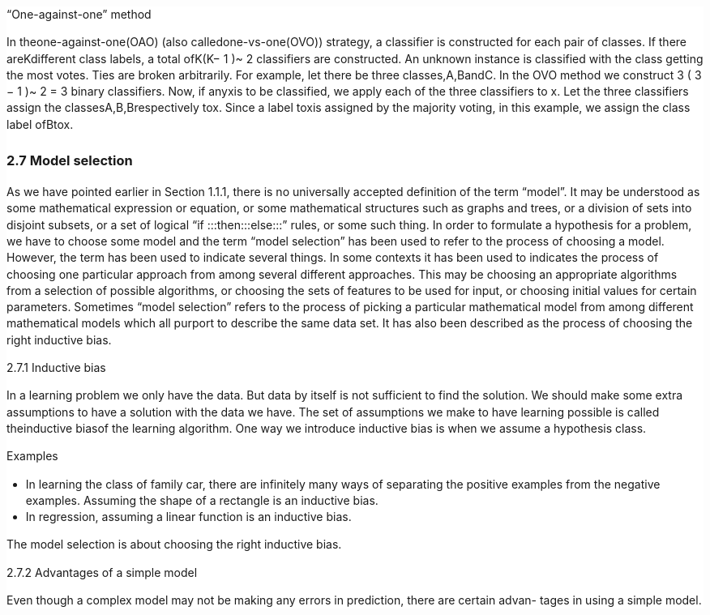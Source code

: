 “One-against-one” method

In theone-against-one(OAO) (also calledone-vs-one(OVO)) strategy, a classifier is constructed
for each pair of classes. If there areKdifferent class labels, a total ofK(K− 1 )~ 2 classifiers are
constructed. An unknown instance is classified with the class getting the most votes. Ties are broken
arbitrarily.
For example, let there be three classes,A,BandC. In the OVO method we construct 3 ( 3 −
1 )~ 2 = 3 binary classifiers. Now, if anyxis to be classified, we apply each of the three classifiers to
x. Let the three classifiers assign the classesA,B,Brespectively tox. Since a label toxis assigned
by the majority voting, in this example, we assign the class label ofBtox.

### 2.7 Model selection

As we have pointed earlier in Section 1.1.1, there is no universally accepted definition of the term
“model”. It may be understood as some mathematical expression or equation, or some mathematical
structures such as graphs and trees, or a division of sets into disjoint subsets, or a set of logical “if
:::then:::else:::” rules, or some such thing.
In order to formulate a hypothesis for a problem, we have to choose some model and the term
“model selection” has been used to refer to the process of choosing a model. However, the term has
been used to indicate several things. In some contexts it has been used to indicates the process of
choosing one particular approach from among several different approaches. This may be choosing
an appropriate algorithms from a selection of possible algorithms, or choosing the sets of features
to be used for input, or choosing initial values for certain parameters. Sometimes “model selection”
refers to the process of picking a particular mathematical model from among different mathematical
models which all purport to describe the same data set. It has also been described as the process of
choosing the right inductive bias.

2.7.1 Inductive bias

In a learning problem we only have the data. But data by itself is not sufficient to find the solution.
We should make some extra assumptions to have a solution with the data we have. The set of
assumptions we make to have learning possible is called theinductive biasof the learning algorithm.
One way we introduce inductive bias is when we assume a hypothesis class.

Examples

- In learning the class of family car, there are infinitely many ways of separating the positive
    examples from the negative examples. Assuming the shape of a rectangle is an inductive bias.
- In regression, assuming a linear function is an inductive bias.

The model selection is about choosing the right inductive bias.

2.7.2 Advantages of a simple model

Even though a complex model may not be making any errors in prediction, there are certain advan-
tages in using a simple model.
